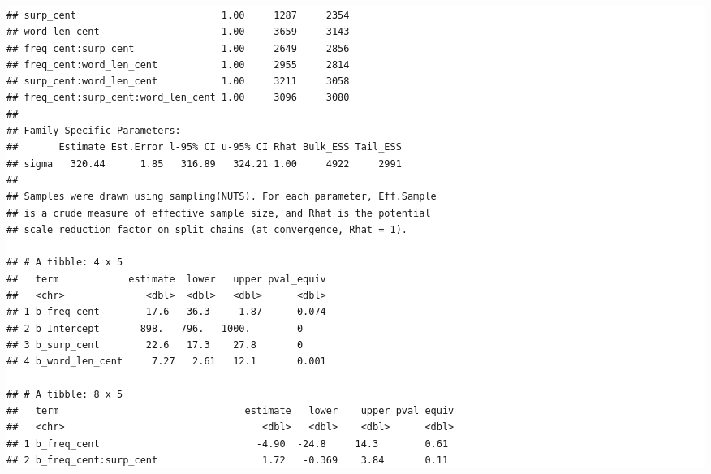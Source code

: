     ## surp_cent                         1.00     1287     2354
    ## word_len_cent                     1.00     3659     3143
    ## freq_cent:surp_cent               1.00     2649     2856
    ## freq_cent:word_len_cent           1.00     2955     2814
    ## surp_cent:word_len_cent           1.00     3211     3058
    ## freq_cent:surp_cent:word_len_cent 1.00     3096     3080
    ## 
    ## Family Specific Parameters: 
    ##       Estimate Est.Error l-95% CI u-95% CI Rhat Bulk_ESS Tail_ESS
    ## sigma   320.44      1.85   316.89   324.21 1.00     4922     2991
    ## 
    ## Samples were drawn using sampling(NUTS). For each parameter, Eff.Sample 
    ## is a crude measure of effective sample size, and Rhat is the potential 
    ## scale reduction factor on split chains (at convergence, Rhat = 1).

    ## # A tibble: 4 x 5
    ##   term            estimate  lower   upper pval_equiv
    ##   <chr>              <dbl>  <dbl>   <dbl>      <dbl>
    ## 1 b_freq_cent       -17.6  -36.3     1.87      0.074
    ## 2 b_Intercept       898.   796.   1000.        0    
    ## 3 b_surp_cent        22.6   17.3    27.8       0    
    ## 4 b_word_len_cent     7.27   2.61   12.1       0.001

    ## # A tibble: 8 x 5
    ##   term                                estimate   lower    upper pval_equiv
    ##   <chr>                                  <dbl>   <dbl>    <dbl>      <dbl>
    ## 1 b_freq_cent                           -4.90  -24.8     14.3        0.61 
    ## 2 b_freq_cent:surp_cent                  1.72   -0.369    3.84       0.11 